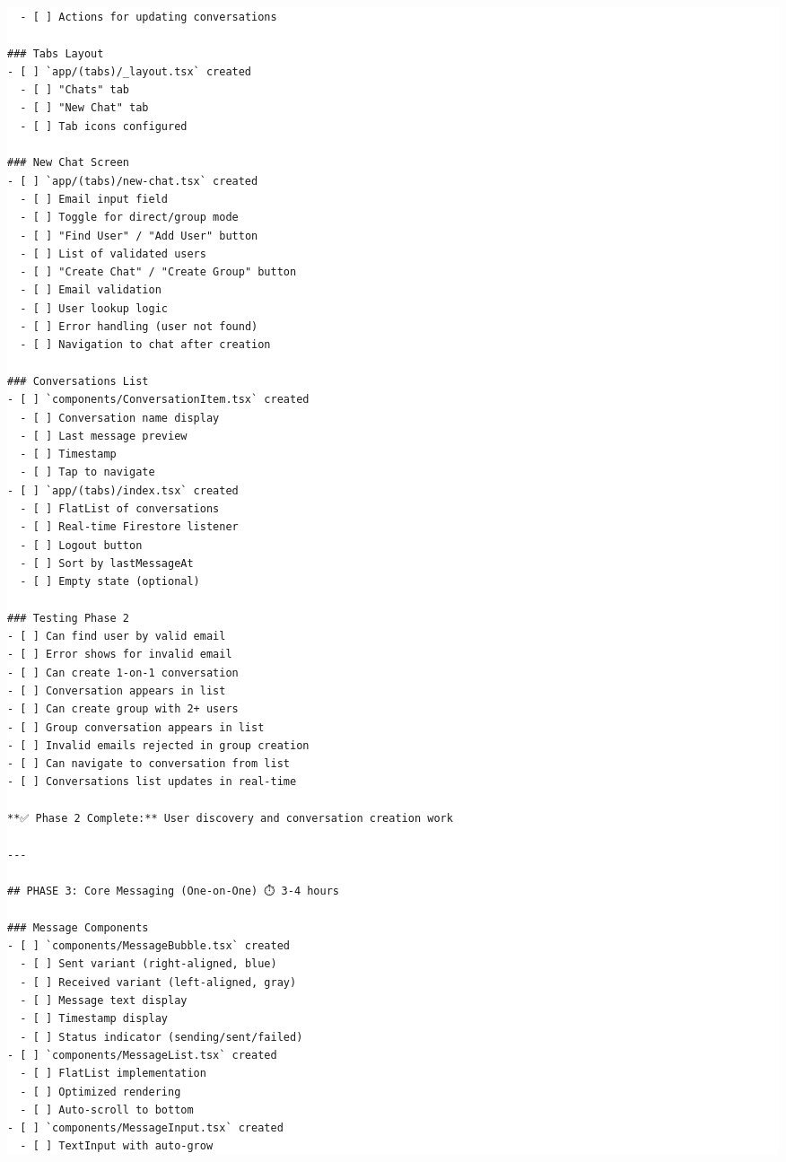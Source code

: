 ```
  - [ ] Actions for updating conversations

### Tabs Layout
- [ ] `app/(tabs)/_layout.tsx` created
  - [ ] "Chats" tab
  - [ ] "New Chat" tab
  - [ ] Tab icons configured

### New Chat Screen
- [ ] `app/(tabs)/new-chat.tsx` created
  - [ ] Email input field
  - [ ] Toggle for direct/group mode
  - [ ] "Find User" / "Add User" button
  - [ ] List of validated users
  - [ ] "Create Chat" / "Create Group" button
  - [ ] Email validation
  - [ ] User lookup logic
  - [ ] Error handling (user not found)
  - [ ] Navigation to chat after creation

### Conversations List
- [ ] `components/ConversationItem.tsx` created
  - [ ] Conversation name display
  - [ ] Last message preview
  - [ ] Timestamp
  - [ ] Tap to navigate
- [ ] `app/(tabs)/index.tsx` created
  - [ ] FlatList of conversations
  - [ ] Real-time Firestore listener
  - [ ] Logout button
  - [ ] Sort by lastMessageAt
  - [ ] Empty state (optional)

### Testing Phase 2
- [ ] Can find user by valid email
- [ ] Error shows for invalid email
- [ ] Can create 1-on-1 conversation
- [ ] Conversation appears in list
- [ ] Can create group with 2+ users
- [ ] Group conversation appears in list
- [ ] Invalid emails rejected in group creation
- [ ] Can navigate to conversation from list
- [ ] Conversations list updates in real-time

**✅ Phase 2 Complete:** User discovery and conversation creation work

---

## PHASE 3: Core Messaging (One-on-One) ⏱️ 3-4 hours

### Message Components
- [ ] `components/MessageBubble.tsx` created
  - [ ] Sent variant (right-aligned, blue)
  - [ ] Received variant (left-aligned, gray)
  - [ ] Message text display
  - [ ] Timestamp display
  - [ ] Status indicator (sending/sent/failed)
- [ ] `components/MessageList.tsx` created
  - [ ] FlatList implementation
  - [ ] Optimized rendering
  - [ ] Auto-scroll to bottom
- [ ] `components/MessageInput.tsx` created
  - [ ] TextInput with auto-grow
```